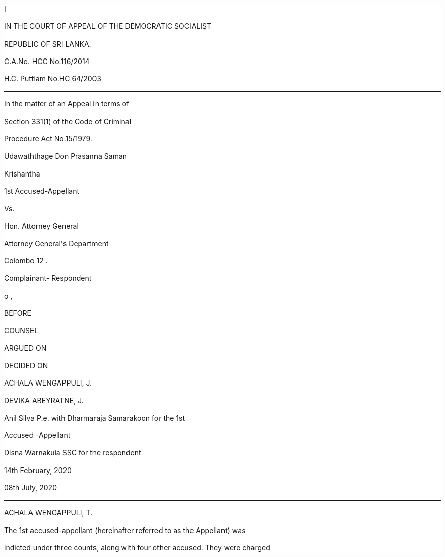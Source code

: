 I

IN THE COURT OF APPEAL OF THE DEMOCRATIC SOCIALIST

REPUBLIC OF SRI LANKA.

C.A.No. HCC No.116/2014

H.C. Puttlam No.HC 64/2003

***********

In the matter of an Appeal in terms of

Section 331(1) of the Code of Criminal

Procedure Act No.15/1979.

Udawaththage Don Prasanna Saman

Krishantha

1st Accused-Appellant

Vs.

Hon. Attorney General

Attorney General's Department

Colombo 12 .

Complainant- Respondent

o ,

BEFORE

COUNSEL

ARGUED ON

DECIDED ON

ACHALA WENGAPPULI, J.

DEVIKA ABEYRATNE, J.

Anil Silva P.e. with Dharmaraja Samarakoon for the 1st

Accused -Appellant

Disna Warnakula SSC for the respondent

14th February, 2020

08th July, 2020

****************

ACHALA WENGAPPULI, T.

The 1st accused-appellant (hereinafter referred to as the Appellant) was

indicted under three counts, along with four other accused. They were charged
